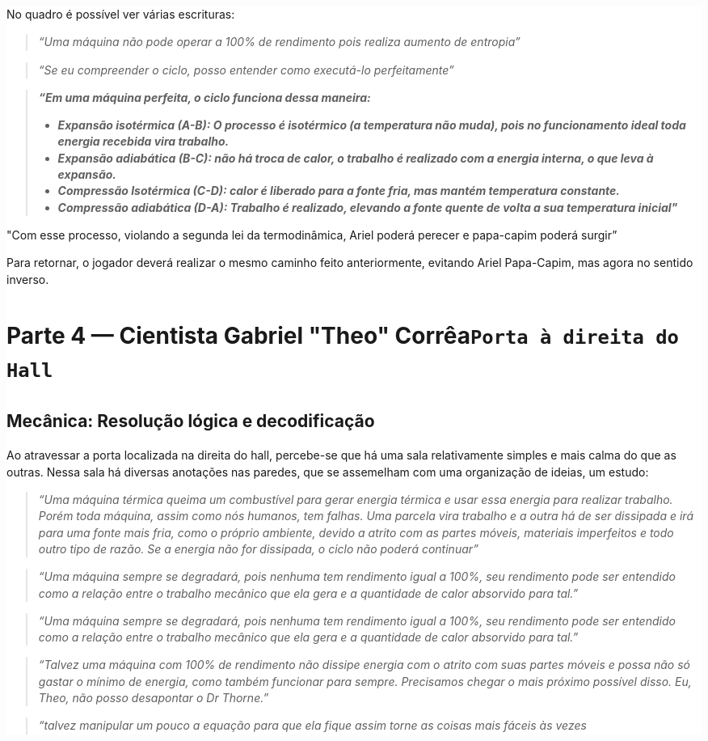No quadro é possível ver várias escrituras:

>*“Uma máquina não pode operar a 100% de rendimento pois realiza aumento de entropia”*

>*“Se eu compreender o ciclo, posso entender como executá-lo perfeitamente”*

>***“Em uma máquina perfeita, o ciclo funciona dessa maneira:***
>- ***Expansão isotérmica (A-B): O processo é isotérmico (a temperatura não muda), pois no funcionamento ideal toda energia recebida vira trabalho.***
>- ***Expansão adiabática (B-C): não há troca de calor, o trabalho é realizado com a energia interna, o que leva à expansão.***
>- ***Compressão Isotérmica (C-D): calor é liberado para a fonte fria, mas mantém  temperatura constante.***
>- ***Compressão adiabática (D-A): Trabalho é realizado, elevando a fonte quente de volta a sua temperatura inicial"***

"Com esse processo, violando a segunda lei da termodinâmica, Ariel poderá perecer e papa-capim poderá surgir”

Para retornar, o jogador deverá realizar o mesmo caminho feito anteriormente, evitando Ariel Papa-Capim, mas agora no sentido inverso.

# Parte 4 — Cientista Gabriel "Theo" Corrêa`Porta à direita do Hall`
## Mecânica: Resolução lógica e decodificação

Ao atravessar a porta localizada na direita do hall, percebe-se que há uma sala relativamente simples e mais calma do que as outras. Nessa sala há diversas anotações nas paredes, que se assemelham com uma organização de ideias, um estudo:

>*“Uma máquina térmica queima um combustível para gerar energia térmica e usar essa energia para realizar trabalho. Porém toda máquina, assim como nós humanos, tem falhas. Uma parcela vira trabalho e a outra há de ser dissipada e irá para uma fonte mais fria, como o próprio ambiente, devido a atrito com as partes móveis, materiais imperfeitos e todo outro tipo de razão. Se a energia não for dissipada, o ciclo não poderá continuar”*

>*“Uma máquina sempre se degradará, pois nenhuma tem rendimento igual a 100%, seu rendimento pode ser entendido como a relação entre o trabalho mecânico que ela gera e a quantidade de calor absorvido para tal.”*

>*“Uma máquina sempre se degradará, pois nenhuma tem rendimento igual a 100%, seu rendimento pode ser entendido como a relação entre o trabalho mecânico que ela gera e a quantidade de calor absorvido para tal.”*

>*“Talvez uma máquina com 100% de rendimento não dissipe energia com o atrito com suas partes móveis e possa não só gastar o mínimo de energia, como também funcionar para sempre. Precisamos chegar o mais próximo possível disso. Eu, Theo, não posso desapontar o Dr Thorne.”*

>*“talvez manipular um pouco a equação para que ela fique assim torne as coisas mais fáceis às vezes*
